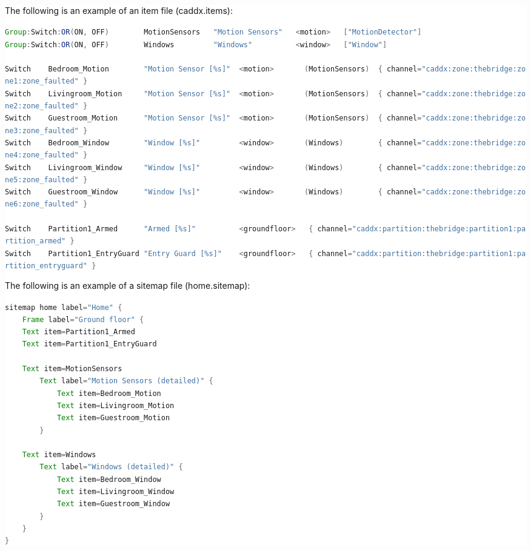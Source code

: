 The following is an example of an item file (caddx.items):

```java
Group:Switch:OR(ON, OFF)        MotionSensors   "Motion Sensors"   <motion>   ["MotionDetector"]
Group:Switch:OR(ON, OFF)        Windows         "Windows"          <window>   ["Window"]

Switch    Bedroom_Motion        "Motion Sensor [%s]"  <motion>       (MotionSensors)  { channel="caddx:zone:thebridge:zone1:zone_faulted" }
Switch    Livingroom_Motion     "Motion Sensor [%s]"  <motion>       (MotionSensors)  { channel="caddx:zone:thebridge:zone2:zone_faulted" }
Switch    Guestroom_Motion      "Motion Sensor [%s]"  <motion>       (MotionSensors)  { channel="caddx:zone:thebridge:zone3:zone_faulted" }
Switch    Bedroom_Window        "Window [%s]"         <window>       (Windows)        { channel="caddx:zone:thebridge:zone4:zone_faulted" }
Switch    Livingroom_Window     "Window [%s]"         <window>       (Windows)        { channel="caddx:zone:thebridge:zone5:zone_faulted" }
Switch    Guestroom_Window      "Window [%s]"         <window>       (Windows)        { channel="caddx:zone:thebridge:zone6:zone_faulted" }

Switch    Partition1_Armed      "Armed [%s]"          <groundfloor>   { channel="caddx:partition:thebridge:partition1:partition_armed" }
Switch    Partition1_EntryGuard "Entry Guard [%s]"    <groundfloor>   { channel="caddx:partition:thebridge:partition1:partition_entryguard" }
```

The following is an example of a sitemap file (home.sitemap):

```java
sitemap home label="Home" {
    Frame label="Ground floor" {
    Text item=Partition1_Armed
    Text item=Partition1_EntryGuard

    Text item=MotionSensors
        Text label="Motion Sensors (detailed)" {
            Text item=Bedroom_Motion
            Text item=Livingroom_Motion
            Text item=Guestroom_Motion
        }

    Text item=Windows
        Text label="Windows (detailed)" {
            Text item=Bedroom_Window
            Text item=Livingroom_Window
            Text item=Guestroom_Window
        }
    }
}
```
